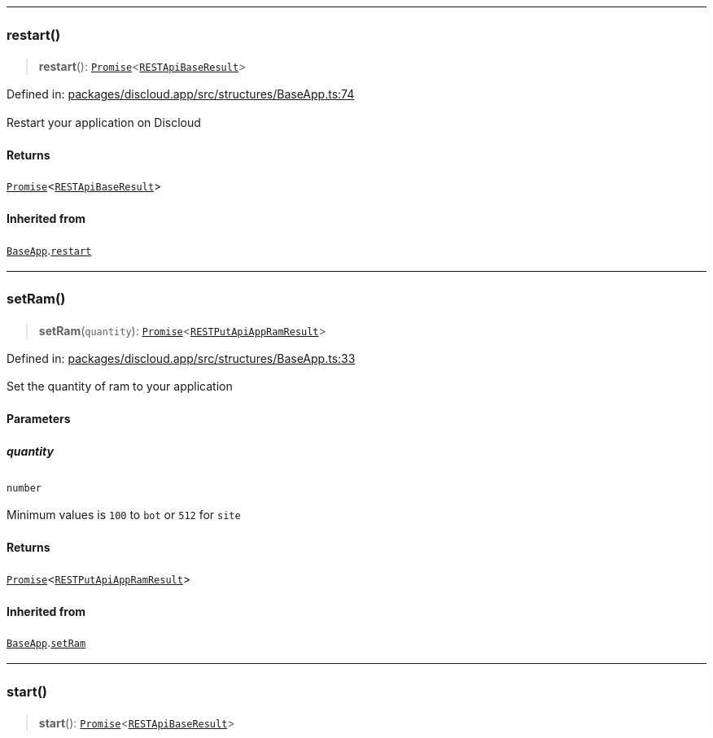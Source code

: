 ***

### restart()

> **restart**(): [`Promise`](https://developer.mozilla.org/docs/Web/JavaScript/Reference/Global_Objects/Promise)\<[`RESTApiBaseResult`](../interfaces/RESTApiBaseResult.md)\>

Defined in: [packages/discloud.app/src/structures/BaseApp.ts:74](https://github.com/discloud/discloud.app/blob/e06d08869d94db25520cbe5fdcc3cdbc242fb0cb/packages/discloud.app/src/structures/BaseApp.ts#L74)

Restart your application on Discloud

#### Returns

[`Promise`](https://developer.mozilla.org/docs/Web/JavaScript/Reference/Global_Objects/Promise)\<[`RESTApiBaseResult`](../interfaces/RESTApiBaseResult.md)\>

#### Inherited from

[`BaseApp`](BaseApp.md).[`restart`](BaseApp.md#restart)

***

### setRam()

> **setRam**(`quantity`): [`Promise`](https://developer.mozilla.org/docs/Web/JavaScript/Reference/Global_Objects/Promise)\<[`RESTPutApiAppRamResult`](../interfaces/RESTPutApiAppRamResult.md)\>

Defined in: [packages/discloud.app/src/structures/BaseApp.ts:33](https://github.com/discloud/discloud.app/blob/e06d08869d94db25520cbe5fdcc3cdbc242fb0cb/packages/discloud.app/src/structures/BaseApp.ts#L33)

Set the quantity of ram to your application

#### Parameters

##### quantity

`number`

Minimum values is `100` to `bot` or `512` for `site`

#### Returns

[`Promise`](https://developer.mozilla.org/docs/Web/JavaScript/Reference/Global_Objects/Promise)\<[`RESTPutApiAppRamResult`](../interfaces/RESTPutApiAppRamResult.md)\>

#### Inherited from

[`BaseApp`](BaseApp.md).[`setRam`](BaseApp.md#setram)

***

### start()

> **start**(): [`Promise`](https://developer.mozilla.org/docs/Web/JavaScript/Reference/Global_Objects/Promise)\<[`RESTApiBaseResult`](../interfaces/RESTApiBaseResult.md)\>

